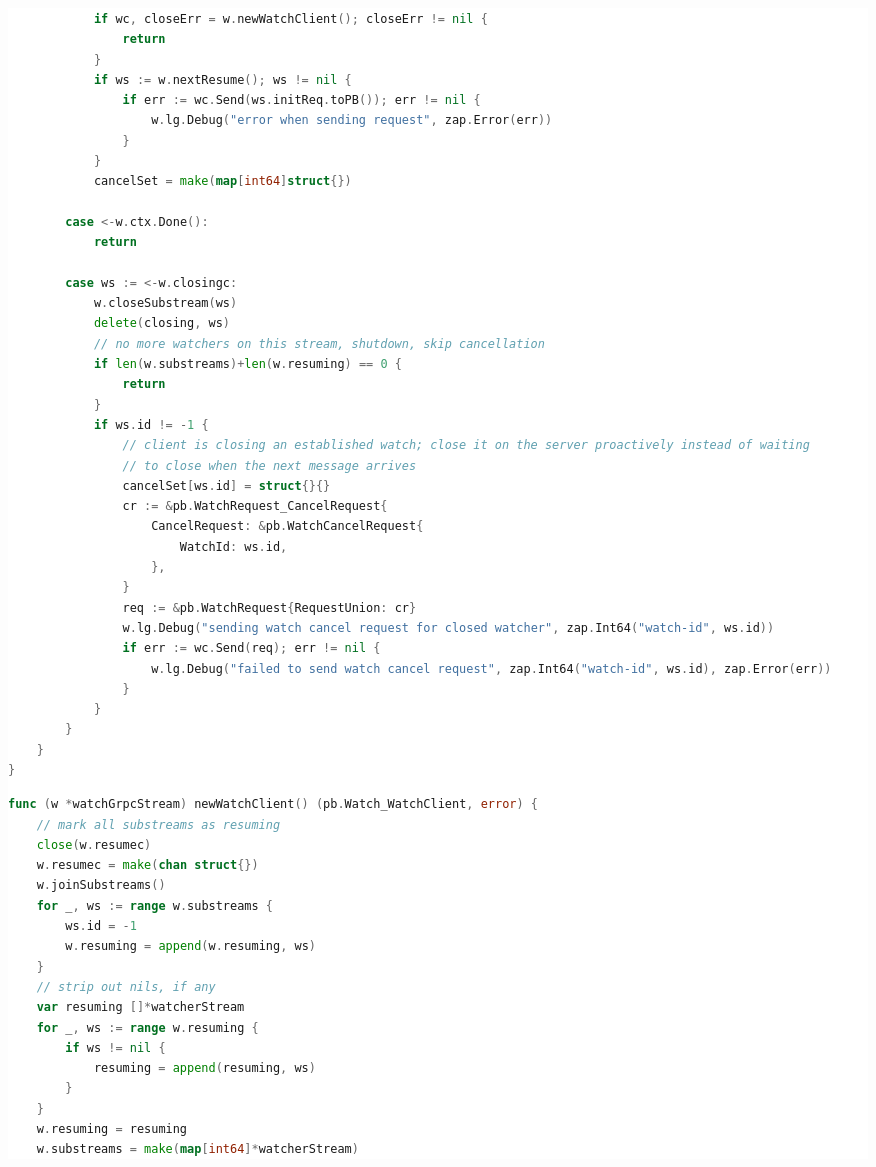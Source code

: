 ```go
			if wc, closeErr = w.newWatchClient(); closeErr != nil {
				return
			}
			if ws := w.nextResume(); ws != nil {
				if err := wc.Send(ws.initReq.toPB()); err != nil {
					w.lg.Debug("error when sending request", zap.Error(err))
				}
			}
			cancelSet = make(map[int64]struct{})

		case <-w.ctx.Done():
			return

		case ws := <-w.closingc:
			w.closeSubstream(ws)
			delete(closing, ws)
			// no more watchers on this stream, shutdown, skip cancellation
			if len(w.substreams)+len(w.resuming) == 0 {
				return
			}
			if ws.id != -1 {
				// client is closing an established watch; close it on the server proactively instead of waiting
				// to close when the next message arrives
				cancelSet[ws.id] = struct{}{}
				cr := &pb.WatchRequest_CancelRequest{
					CancelRequest: &pb.WatchCancelRequest{
						WatchId: ws.id,
					},
				}
				req := &pb.WatchRequest{RequestUnion: cr}
				w.lg.Debug("sending watch cancel request for closed watcher", zap.Int64("watch-id", ws.id))
				if err := wc.Send(req); err != nil {
					w.lg.Debug("failed to send watch cancel request", zap.Int64("watch-id", ws.id), zap.Error(err))
				}
			}
		}
	}
}

```

```go
func (w *watchGrpcStream) newWatchClient() (pb.Watch_WatchClient, error) {
	// mark all substreams as resuming
	close(w.resumec)
	w.resumec = make(chan struct{})
	w.joinSubstreams()
	for _, ws := range w.substreams {
		ws.id = -1
		w.resuming = append(w.resuming, ws)
	}
	// strip out nils, if any
	var resuming []*watcherStream
	for _, ws := range w.resuming {
		if ws != nil {
			resuming = append(resuming, ws)
		}
	}
	w.resuming = resuming
	w.substreams = make(map[int64]*watcherStream)

```